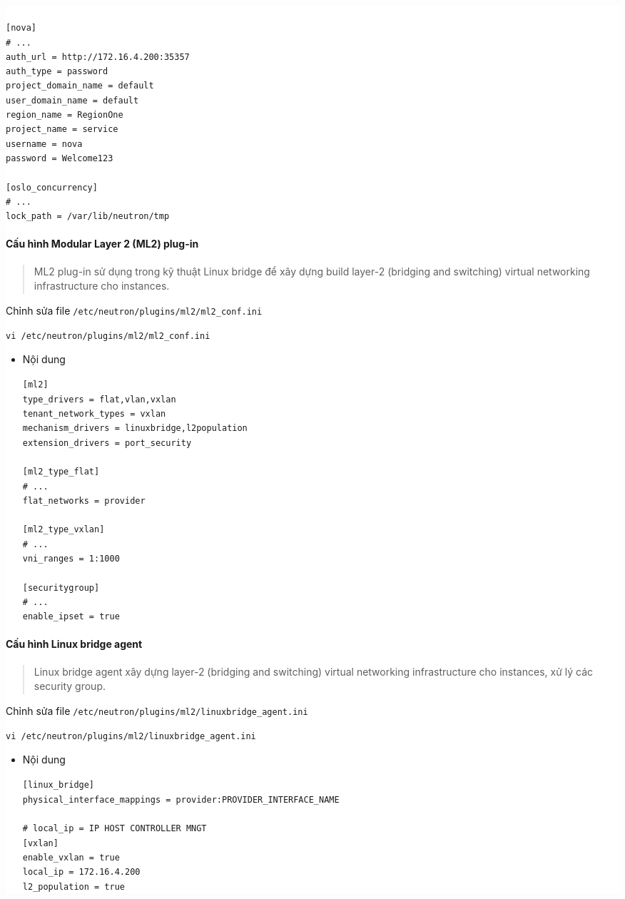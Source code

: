   ```

  [nova]
  # ...
  auth_url = http://172.16.4.200:35357
  auth_type = password
  project_domain_name = default
  user_domain_name = default
  region_name = RegionOne
  project_name = service
  username = nova
  password = Welcome123

  [oslo_concurrency]
  # ...
  lock_path = /var/lib/neutron/tmp
  ```

#### Cấu hình Modular Layer 2 (ML2) plug-in
> ML2 plug-in sử dụng trong kỹ thuật Linux bridge để xây dựng build layer-2 (bridging and switching) virtual networking infrastructure cho instances.

Chỉnh sửa file `/etc/neutron/plugins/ml2/ml2_conf.ini`
```
vi /etc/neutron/plugins/ml2/ml2_conf.ini
```
- Nội dung
  ```
  [ml2]
  type_drivers = flat,vlan,vxlan
  tenant_network_types = vxlan
  mechanism_drivers = linuxbridge,l2population
  extension_drivers = port_security

  [ml2_type_flat]
  # ...
  flat_networks = provider

  [ml2_type_vxlan]
  # ...
  vni_ranges = 1:1000

  [securitygroup]
  # ...
  enable_ipset = true
  ```

#### Cấu hình Linux bridge agent
> Linux bridge agent xây dựng layer-2 (bridging and switching) virtual networking infrastructure cho instances, xử lý các security group.

Chỉnh sửa file `/etc/neutron/plugins/ml2/linuxbridge_agent.ini`
```
vi /etc/neutron/plugins/ml2/linuxbridge_agent.ini
```
- Nội dung
  ```
  [linux_bridge]
  physical_interface_mappings = provider:PROVIDER_INTERFACE_NAME

  # local_ip = IP HOST CONTROLLER MNGT
  [vxlan]
  enable_vxlan = true
  local_ip = 172.16.4.200
  l2_population = true

  ```